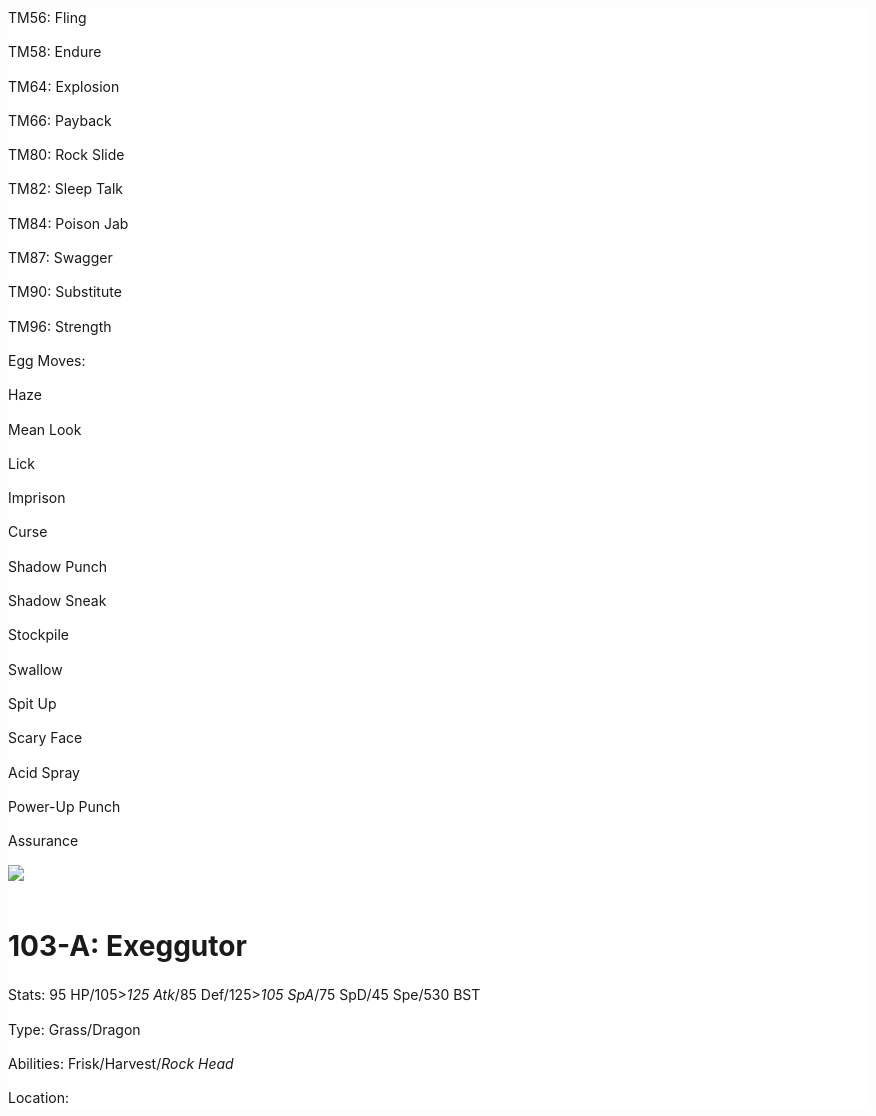 TM56: Fling

TM58: Endure

TM64: Explosion

TM66: Payback

TM80: Rock Slide

TM82: Sleep Talk

TM84: Poison Jab

TM87: Swagger

TM90: Substitute

TM96: Strength

Egg Moves: 

Haze

Mean Look

Lick

Imprison

Curse

Shadow Punch

Shadow Sneak

Stockpile

Swallow

Spit Up

Scary Face

Acid Spray

Power-Up Punch

Assurance


![](../img/extra/Aspose.Words.93fc93ff-581c-4c3d-90ef-03a975ea107a.018.png)

# 103-A: Exeggutor

Stats: 95 HP/105>*125 Atk*/85 Def/125>*105 SpA*/75 SpD/45 Spe/530 BST

Type: Grass/Dragon

Abilities: Frisk/Harvest/*Rock Head*

Location:
